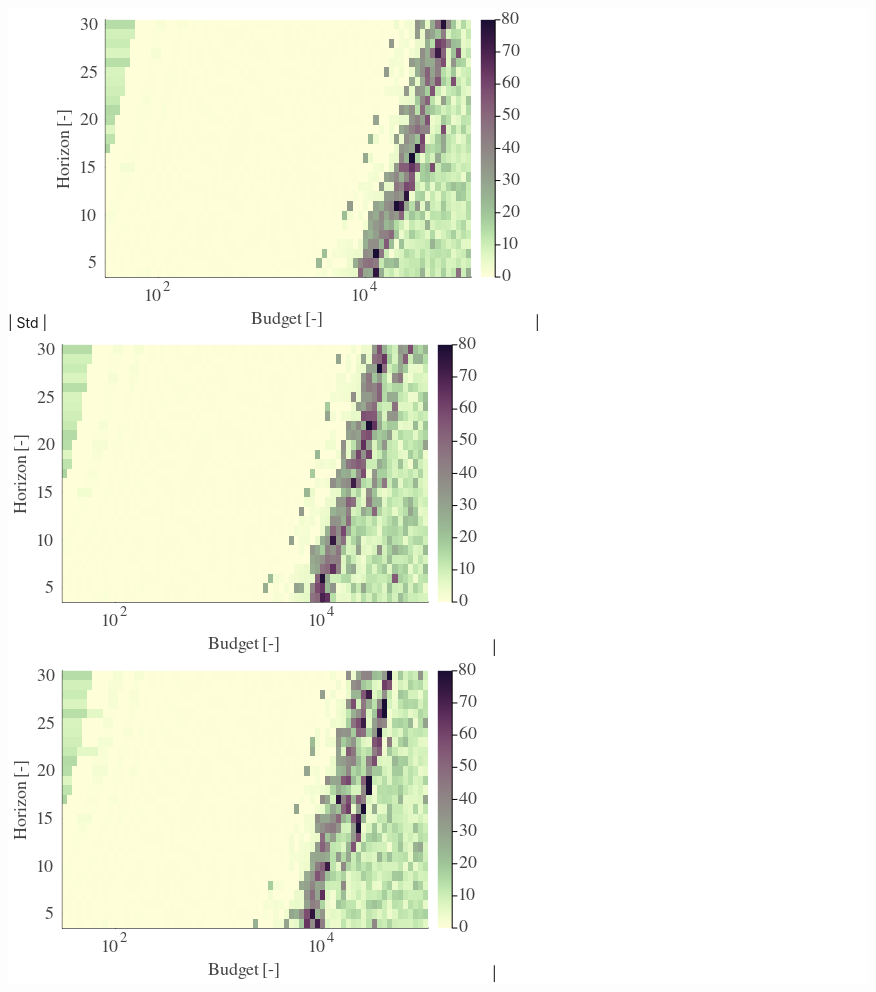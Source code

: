 | Std | ![](fig/sp_N/std_g_0.65_cp_1024.png) | ![](fig/sp_N/std_g_0.7_cp_1024.png) | ![](fig/sp_N/std_g_0.75_cp_1024.png) | 
